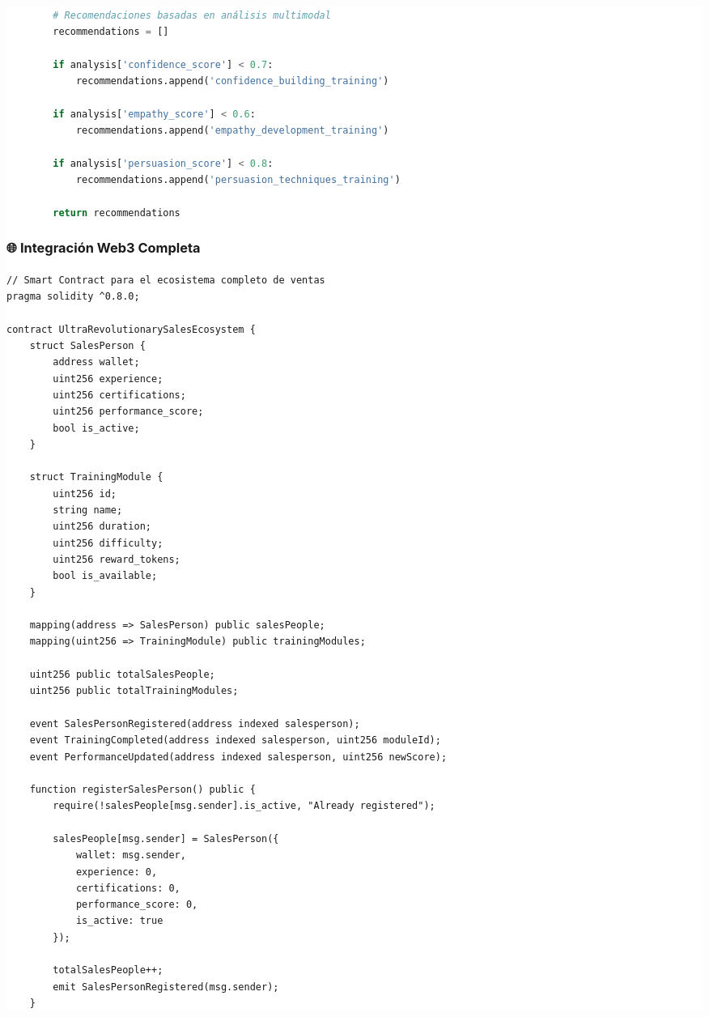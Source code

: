 ```python
        # Recomendaciones basadas en análisis multimodal
        recommendations = []
        
        if analysis['confidence_score'] < 0.7:
            recommendations.append('confidence_building_training')
        
        if analysis['empathy_score'] < 0.6:
            recommendations.append('empathy_development_training')
        
        if analysis['persuasion_score'] < 0.8:
            recommendations.append('persuasion_techniques_training')
        
        return recommendations
```

### 🌐 **Integración Web3 Completa**

```solidity
// Smart Contract para el ecosistema completo de ventas
pragma solidity ^0.8.0;

contract UltraRevolutionarySalesEcosystem {
    struct SalesPerson {
        address wallet;
        uint256 experience;
        uint256 certifications;
        uint256 performance_score;
        bool is_active;
    }
    
    struct TrainingModule {
        uint256 id;
        string name;
        uint256 duration;
        uint256 difficulty;
        uint256 reward_tokens;
        bool is_available;
    }
    
    mapping(address => SalesPerson) public salesPeople;
    mapping(uint256 => TrainingModule) public trainingModules;
    
    uint256 public totalSalesPeople;
    uint256 public totalTrainingModules;
    
    event SalesPersonRegistered(address indexed salesperson);
    event TrainingCompleted(address indexed salesperson, uint256 moduleId);
    event PerformanceUpdated(address indexed salesperson, uint256 newScore);
    
    function registerSalesPerson() public {
        require(!salesPeople[msg.sender].is_active, "Already registered");
        
        salesPeople[msg.sender] = SalesPerson({
            wallet: msg.sender,
            experience: 0,
            certifications: 0,
            performance_score: 0,
            is_active: true
        });
        
        totalSalesPeople++;
        emit SalesPersonRegistered(msg.sender);
    }
```